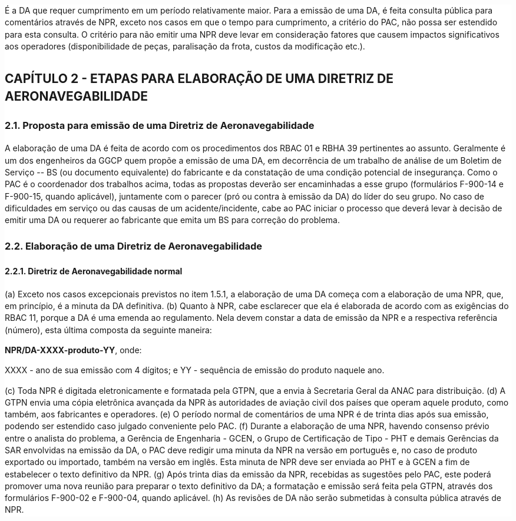 É a DA que requer cumprimento em um período relativamente maior. Para a emissão de uma DA, é feita consulta pública para comentários através de NPR, exceto nos casos em que o tempo para cumprimento, a critério do PAC, não possa ser estendido para esta consulta. O critério para não emitir uma NPR deve levar em consideração fatores que causem impactos significativos aos operadores (disponibilidade de peças, paralisação da frota, custos da modificação etc.).

## CAPÍTULO 2 - ETAPAS PARA ELABORAÇÃO DE UMA DIRETRIZ DE AERONAVEGABILIDADE

### 2.1. Proposta para emissão de uma Diretriz de Aeronavegabilidade

A elaboração de uma DA é feita de acordo com os procedimentos dos RBAC 01 e RBHA 39 pertinentes ao assunto. Geralmente é um dos engenheiros da GGCP quem propõe a emissão de uma DA, em decorrência de um trabalho de análise de um Boletim de Serviço -- BS (ou documento equivalente) do fabricante e da constatação de uma condição potencial de insegurança. Como o PAC é o coordenador dos trabalhos acima, todas as propostas deverão ser encaminhadas a esse grupo (formulários F-900-14 e F-900-15, quando aplicável), juntamente com o parecer (pró ou contra à emissão da DA) do líder do seu grupo. No caso de dificuldades em serviço ou das causas de um acidente/incidente, cabe ao PAC iniciar o processo que deverá levar à decisão de emitir uma DA ou requerer ao fabricante que emita um BS para correção do problema.

### 2.2. Elaboração de uma Diretriz de Aeronavegabilidade

#### 2.2.1. Diretriz de Aeronavegabilidade normal

(a) Exceto nos casos excepcionais previstos no item 1.5.1, a elaboração de uma DA começa com a elaboração de uma NPR, que, em princípio, é a minuta da DA definitiva.
(b) Quanto à NPR, cabe esclarecer que ela é elaborada de acordo com as exigências do RBAC 11, porque a DA é uma emenda ao regulamento. Nela devem constar a data de emissão da NPR e a respectiva referência (número), esta última composta da seguinte maneira:

**NPR/DA-XXXX-produto-YY**, onde:

XXXX - ano de sua emissão com 4 dígitos; e
YY - sequência de emissão do produto naquele ano.

(c) Toda NPR é digitada eletronicamente e formatada pela GTPN, que a envia à Secretaria Geral da ANAC para distribuição.
(d) A GTPN envia uma cópia eletrônica avançada da NPR às autoridades de aviação civil dos países que operam aquele produto, como também, aos fabricantes e operadores.
(e) O período normal de comentários de uma NPR é de trinta dias após sua emissão, podendo ser estendido caso julgado conveniente pelo PAC.
(f) Durante a elaboração de uma NPR, havendo consenso prévio entre o analista do problema, a Gerência de Engenharia - GCEN, o Grupo de Certificação de Tipo - PHT e demais Gerências da SAR envolvidas na emissão da DA, o PAC deve redigir uma minuta da NPR na versão em português e, no caso de produto exportado ou importado, também na versão em inglês. Esta minuta de NPR deve ser enviada ao PHT e à GCEN a fim de estabelecer o texto definitivo da NPR.
(g) Após trinta dias da emissão da NPR, recebidas as sugestões pelo PAC, este poderá promover uma nova reunião para preparar o texto definitivo da DA; a formatação e emissão será feita pela GTPN, através dos formulários F-900-02 e F-900-04, quando aplicável.
(h) As revisões de DA não serão submetidas à consulta pública através de NPR.
